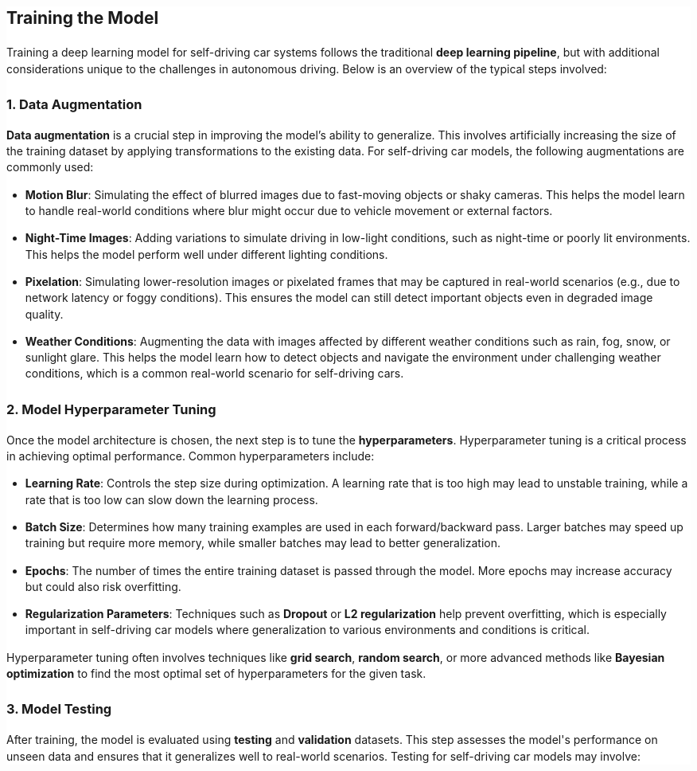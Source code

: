 
## Training the Model

Training a deep learning model for self-driving car systems follows the traditional **deep learning pipeline**, but with additional considerations unique to the challenges in autonomous driving. Below is an overview of the typical steps involved:

### 1. Data Augmentation

**Data augmentation** is a crucial step in improving the model’s ability to generalize. This involves artificially increasing the size of the training dataset by applying transformations to the existing data. For self-driving car models, the following augmentations are commonly used:

- **Motion Blur**: Simulating the effect of blurred images due to fast-moving objects or shaky cameras. This helps the model learn to handle real-world conditions where blur might occur due to vehicle movement or external factors.
  
- **Night-Time Images**: Adding variations to simulate driving in low-light conditions, such as night-time or poorly lit environments. This helps the model perform well under different lighting conditions.
  
- **Pixelation**: Simulating lower-resolution images or pixelated frames that may be captured in real-world scenarios (e.g., due to network latency or foggy conditions). This ensures the model can still detect important objects even in degraded image quality.
  
- **Weather Conditions**: Augmenting the data with images affected by different weather conditions such as rain, fog, snow, or sunlight glare. This helps the model learn how to detect objects and navigate the environment under challenging weather conditions, which is a common real-world scenario for self-driving cars.

### 2. Model Hyperparameter Tuning

Once the model architecture is chosen, the next step is to tune the **hyperparameters**. Hyperparameter tuning is a critical process in achieving optimal performance. Common hyperparameters include:

- **Learning Rate**: Controls the step size during optimization. A learning rate that is too high may lead to unstable training, while a rate that is too low can slow down the learning process.
  
- **Batch Size**: Determines how many training examples are used in each forward/backward pass. Larger batches may speed up training but require more memory, while smaller batches may lead to better generalization.
  
- **Epochs**: The number of times the entire training dataset is passed through the model. More epochs may increase accuracy but could also risk overfitting.

- **Regularization Parameters**: Techniques such as **Dropout** or **L2 regularization** help prevent overfitting, which is especially important in self-driving car models where generalization to various environments and conditions is critical.

Hyperparameter tuning often involves techniques like **grid search**, **random search**, or more advanced methods like **Bayesian optimization** to find the most optimal set of hyperparameters for the given task.

### 3. Model Testing

After training, the model is evaluated using **testing** and **validation** datasets. This step assesses the model's performance on unseen data and ensures that it generalizes well to real-world scenarios. Testing for self-driving car models may involve:
